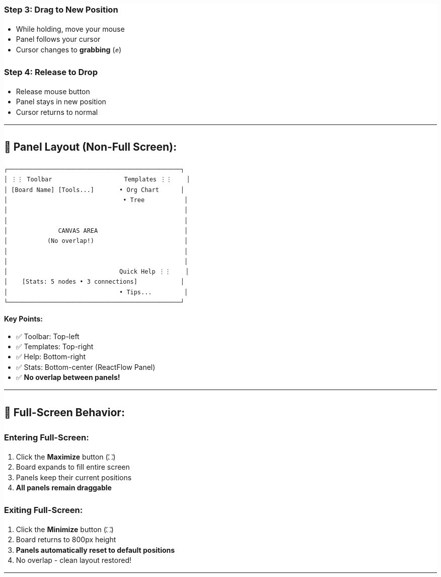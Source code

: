 ### **Step 3: Drag to New Position**
- While holding, move your mouse
- Panel follows your cursor
- Cursor changes to **grabbing** (✊)

### **Step 4: Release to Drop**
- Release mouse button
- Panel stays in new position
- Cursor returns to normal

---

## 🎨 **Panel Layout (Non-Full Screen):**

```
┌────────────────────────────────────────────────┐
│ ⋮⋮ Toolbar                    Templates ⋮⋮    │
│ [Board Name] [Tools...]       • Org Chart      │
│                                • Tree           │
│                                                 │
│                                                 │
│              CANVAS AREA                        │
│           (No overlap!)                         │
│                                                 │
│                                                 │
│                               Quick Help ⋮⋮    │
│    [Stats: 5 nodes • 3 connections]            │
│                               • Tips...         │
└────────────────────────────────────────────────┘
```

**Key Points:**
- ✅ Toolbar: Top-left
- ✅ Templates: Top-right
- ✅ Help: Bottom-right
- ✅ Stats: Bottom-center (ReactFlow Panel)
- ✅ **No overlap between panels!**

---

## 🔄 **Full-Screen Behavior:**

### **Entering Full-Screen:**
1. Click the **Maximize** button (⛶)
2. Board expands to fill entire screen
3. Panels keep their current positions
4. **All panels remain draggable**

### **Exiting Full-Screen:**
1. Click the **Minimize** button (⛶)
2. Board returns to 800px height
3. **Panels automatically reset to default positions**
4. No overlap - clean layout restored!

---